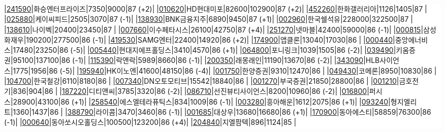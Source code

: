 |[241590](https://finance.daum.net/quotes/A241590)|화승엔터프라이즈|7350|9000|87 (+2)|
|[010620](https://finance.daum.net/quotes/A010620)|HD현대미포|82600|102900|87 (+2)|
|[452260](https://finance.daum.net/quotes/A452260)|한화갤러리아|1126|1405|87 |
|[025880](https://finance.daum.net/quotes/A025880)|케이씨피드|2505|3070|87 (-1)|
|[138930](https://finance.daum.net/quotes/A138930)|BNK금융지주|6890|9450|87 (+1)|
|[002960](https://finance.daum.net/quotes/A002960)|한국쉘석유|228000|322500|87 |
|[138610](https://finance.daum.net/quotes/A138610)|나이벡|20400|23450|87 |
|[007660](https://finance.daum.net/quotes/A007660)|이수페타시스|26100|42750|87 (+4)|
|[251270](https://finance.daum.net/quotes/A251270)|넷마블|42400|59000|86 (-1)|
|[000815](https://finance.daum.net/quotes/A000815)|삼성화재우|190200|277500|86 (-1)|
|[419530](https://finance.daum.net/quotes/A419530)|SAMG엔터|22400|14920|86 (+2)|
|[174900](https://finance.daum.net/quotes/A174900)|앱클론|13040|17030|86 |
|[000440](https://finance.daum.net/quotes/A000440)|중앙에너비스|17480|23250|86 (-5)|
|[005440](https://finance.daum.net/quotes/A005440)|현대지에프홀딩스|3410|4570|86 (+1)|
|[064800](https://finance.daum.net/quotes/A064800)|포니링크|1039|1505|86 (-2)|
|[039490](https://finance.daum.net/quotes/A039490)|키움증권|95100|137100|86 (-1)|
|[115390](https://finance.daum.net/quotes/A115390)|락앤락|5989|8660|86 (-1)|
|[200350](https://finance.daum.net/quotes/A200350)|래몽래인|11190|13670|86 (-2)|
|[343090](https://finance.daum.net/quotes/A343090)|HLB사이언스|1775|1956|86 (-5)|
|[195940](https://finance.daum.net/quotes/A195940)|HK이노엔|41600|48150|86 (-4)|
|[001750](https://finance.daum.net/quotes/A001750)|한양증권|9310|12470|86 |
|[049430](https://finance.daum.net/quotes/A049430)|코메론|8950|10830|86 |
|[104700](https://finance.daum.net/quotes/A104700)|한국철강|6110|8180|86 |
|[007340](https://finance.daum.net/quotes/A007340)|DN오토모티브|15542|18840|86 |
|[001270](https://finance.daum.net/quotes/A001270)|부국증권|21850|28800|86 |
|[001210](https://finance.daum.net/quotes/A001210)|금호전기|836|904|86 |
|[187220](https://finance.daum.net/quotes/A187220)|디티앤씨|3785|3320|86 (-2)|
|[086710](https://finance.daum.net/quotes/A086710)|선진뷰티사이언스|8200|10960|86 (-2)|
|[016800](https://finance.daum.net/quotes/A016800)|퍼시스|28900|43100|86 (+1)|
|[258540](https://finance.daum.net/quotes/A258540)|에스엘테라퓨틱스|834|1009|86 (-1)|
|[003280](https://finance.daum.net/quotes/A003280)|흥아해운|1612|2075|86 (+1)|
|[093240](https://finance.daum.net/quotes/A093240)|형지엘리트|1360|1437|86 |
|[388790](https://finance.daum.net/quotes/A388790)|라이콤|3470|3460|86 (-1)|
|[001685](https://finance.daum.net/quotes/A001685)|대상우|13680|16680|86 (+1)|
|[170900](https://finance.daum.net/quotes/A170900)|동아에스티|58859|76300|86 (-1)|
|[000640](https://finance.daum.net/quotes/A000640)|동아쏘시오홀딩스|100500|123200|86 (+4)|
|[204840](https://finance.daum.net/quotes/A204840)|지엘팜텍|896|1124|85 |